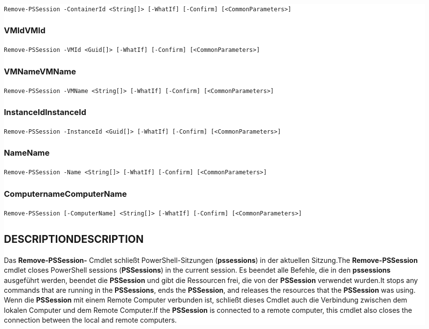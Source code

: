 ```
Remove-PSSession -ContainerId <String[]> [-WhatIf] [-Confirm] [<CommonParameters>]
```

### <span data-ttu-id="17f2d-109">VMId</span><span class="sxs-lookup"><span data-stu-id="17f2d-109">VMId</span></span>

```
Remove-PSSession -VMId <Guid[]> [-WhatIf] [-Confirm] [<CommonParameters>]
```

### <span data-ttu-id="17f2d-110">VMName</span><span class="sxs-lookup"><span data-stu-id="17f2d-110">VMName</span></span>

```
Remove-PSSession -VMName <String[]> [-WhatIf] [-Confirm] [<CommonParameters>]
```

### <span data-ttu-id="17f2d-111">InstanceId</span><span class="sxs-lookup"><span data-stu-id="17f2d-111">InstanceId</span></span>

```
Remove-PSSession -InstanceId <Guid[]> [-WhatIf] [-Confirm] [<CommonParameters>]
```

### <span data-ttu-id="17f2d-112">Name</span><span class="sxs-lookup"><span data-stu-id="17f2d-112">Name</span></span>

```
Remove-PSSession -Name <String[]> [-WhatIf] [-Confirm] [<CommonParameters>]
```

### <span data-ttu-id="17f2d-113">Computername</span><span class="sxs-lookup"><span data-stu-id="17f2d-113">ComputerName</span></span>

```
Remove-PSSession [-ComputerName] <String[]> [-WhatIf] [-Confirm] [<CommonParameters>]
```

## <span data-ttu-id="17f2d-114">DESCRIPTION</span><span class="sxs-lookup"><span data-stu-id="17f2d-114">DESCRIPTION</span></span>

<span data-ttu-id="17f2d-115">Das **Remove-PSSession-** Cmdlet schließt PowerShell-Sitzungen (**pssessions**) in der aktuellen Sitzung.</span><span class="sxs-lookup"><span data-stu-id="17f2d-115">The **Remove-PSSession** cmdlet closes PowerShell sessions (**PSSessions**) in the current session.</span></span>
<span data-ttu-id="17f2d-116">Es beendet alle Befehle, die in den **pssessions** ausgeführt werden, beendet die **PSSession** und gibt die Ressourcen frei, die von der **PSSession** verwendet wurden.</span><span class="sxs-lookup"><span data-stu-id="17f2d-116">It stops any commands that are running in the **PSSessions**, ends the **PSSession**, and releases the resources that the **PSSession** was using.</span></span>
<span data-ttu-id="17f2d-117">Wenn die **PSSession** mit einem Remote Computer verbunden ist, schließt dieses Cmdlet auch die Verbindung zwischen dem lokalen Computer und dem Remote Computer.</span><span class="sxs-lookup"><span data-stu-id="17f2d-117">If the **PSSession** is connected to a remote computer, this cmdlet also closes the connection between the local and remote computers.</span></span>
